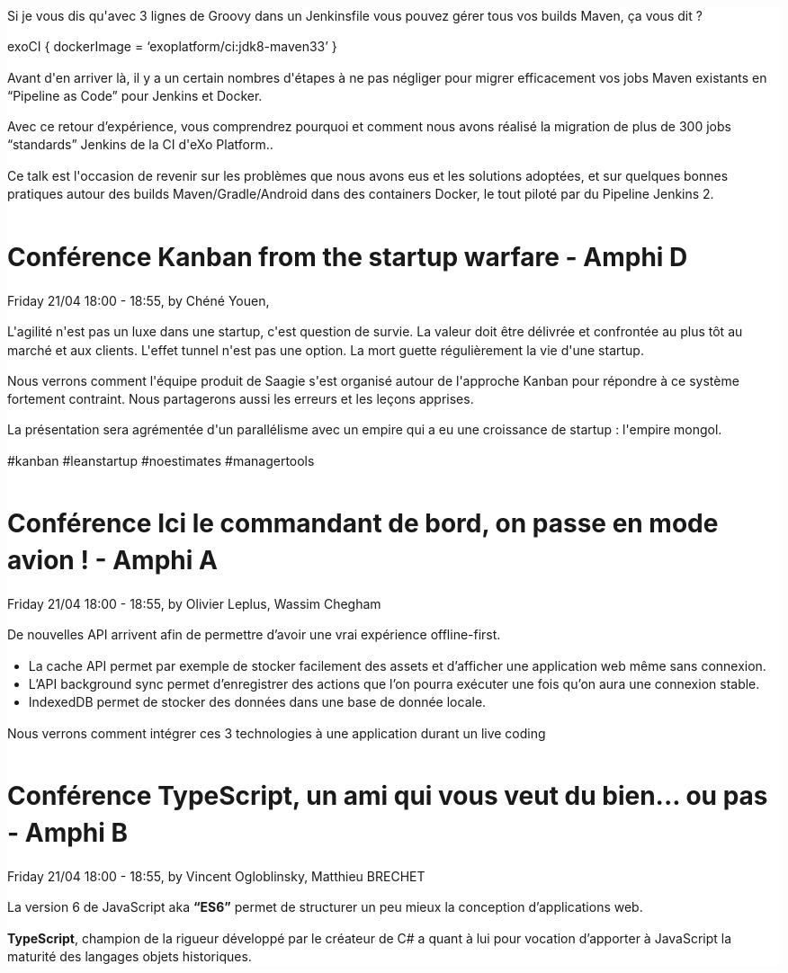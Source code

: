 Si je vous dis qu'avec 3 lignes de Groovy dans un Jenkinsfile vous pouvez gérer tous vos builds Maven, ça vous dit ?

exoCI { dockerImage = ‘exoplatform/ci:jdk8-maven33’ }

Avant d'en arriver là, il y a un certain nombres d'étapes à ne pas négliger pour migrer efficacement vos jobs Maven existants en “Pipeline as Code” pour Jenkins et Docker.

Avec ce retour d’expérience, vous comprendrez pourquoi et comment nous avons réalisé la migration de plus de 300 jobs “standards” Jenkins de la CI d'eXo Platform..

Ce talk est l'occasion de revenir sur les problèmes que nous avons eus et les solutions adoptées, et sur quelques bonnes pratiques autour des builds Maven/Gradle/Android dans des containers Docker, le tout piloté par du Pipeline Jenkins 2.

# Conférence Kanban from the startup warfare - Amphi D
Friday 21/04 18:00 - 18:55, by Chéné Youen,

L'agilité n'est pas un luxe dans une startup, c'est question de survie. La valeur doit être délivrée et confrontée au plus tôt au marché et aux clients. L'effet tunnel n'est pas une option. La mort guette régulièrement la vie d'une startup.

Nous verrons comment l'équipe produit de Saagie s'est organisé autour de l'approche Kanban pour répondre à ce système fortement contraint. Nous partagerons aussi les erreurs et les leçons apprises.

La présentation sera agrémentée d'un parallélisme avec un empire qui a eu une croissance de startup : l'empire mongol.

#kanban #leanstartup #noestimates #managertools

# Conférence Ici le commandant de bord, on passe en mode avion ! - Amphi A
Friday 21/04 18:00 - 18:55, by Olivier Leplus, Wassim Chegham

De nouvelles API arrivent afin de permettre d’avoir une vrai expérience offline-first.
- La cache API permet par exemple de stocker facilement des assets et d’afficher une application web même sans connexion.
- L’API background sync permet d’enregistrer des actions que l’on pourra exécuter une fois qu’on aura une connexion stable.
- IndexedDB permet de stocker des données dans une base de donnée locale.

Nous verrons comment intégrer ces 3 technologies à une application durant un live coding

# Conférence TypeScript, un ami qui vous veut du bien... ou pas - Amphi B
Friday 21/04 18:00 - 18:55, by Vincent Ogloblinsky, Matthieu BRECHET

La version 6 de JavaScript aka __“ES6”__ permet de structurer un peu mieux la conception d’applications web.

__TypeScript__, champion de la rigueur développé par le créateur de C# a quant à lui pour vocation d’apporter à JavaScript la maturité des langages objets historiques.
